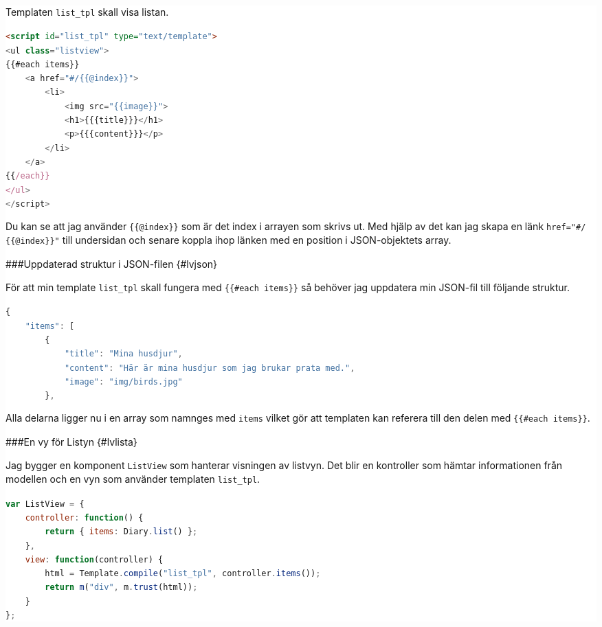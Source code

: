 Templaten `list_tpl` skall visa listan.

```html
<script id="list_tpl" type="text/template">
<ul class="listview">
{{#each items}}
    <a href="#/{{@index}}">
        <li>
            <img src="{{image}}">
            <h1>{{{title}}}</h1>
            <p>{{{content}}}</p>
        </li>
    </a>
{{/each}}
</ul>
</script>
```

Du kan se att jag använder `{{@index}}` som är det index i arrayen som skrivs ut. Med hjälp av det kan jag skapa en länk `href="#/{{@index}}"` till undersidan och senare koppla ihop länken med en position i JSON-objektets array.



###Uppdaterad struktur i JSON-filen {#lvjson}

För att min template `list_tpl` skall fungera med `{{#each items}}` så behöver jag uppdatera min JSON-fil till följande struktur.

```javascript
{
    "items": [
        {
            "title": "Mina husdjur",
            "content": "Här är mina husdjur som jag brukar prata med.",
            "image": "img/birds.jpg"
        },
```

Alla delarna ligger nu i en array som namnges med `items` vilket gör att templaten kan referera till den delen med `{{#each items}}`.



###En vy för Listyn {#lvlista}

Jag bygger en komponent `ListView` som hanterar visningen av listvyn. Det blir en kontroller som hämtar informationen från modellen och en vyn som använder templaten `list_tpl`.

```javascript
var ListView = {
    controller: function() {
        return { items: Diary.list() };
    },
    view: function(controller) {
        html = Template.compile("list_tpl", controller.items());
        return m("div", m.trust(html));
    }
};
```
